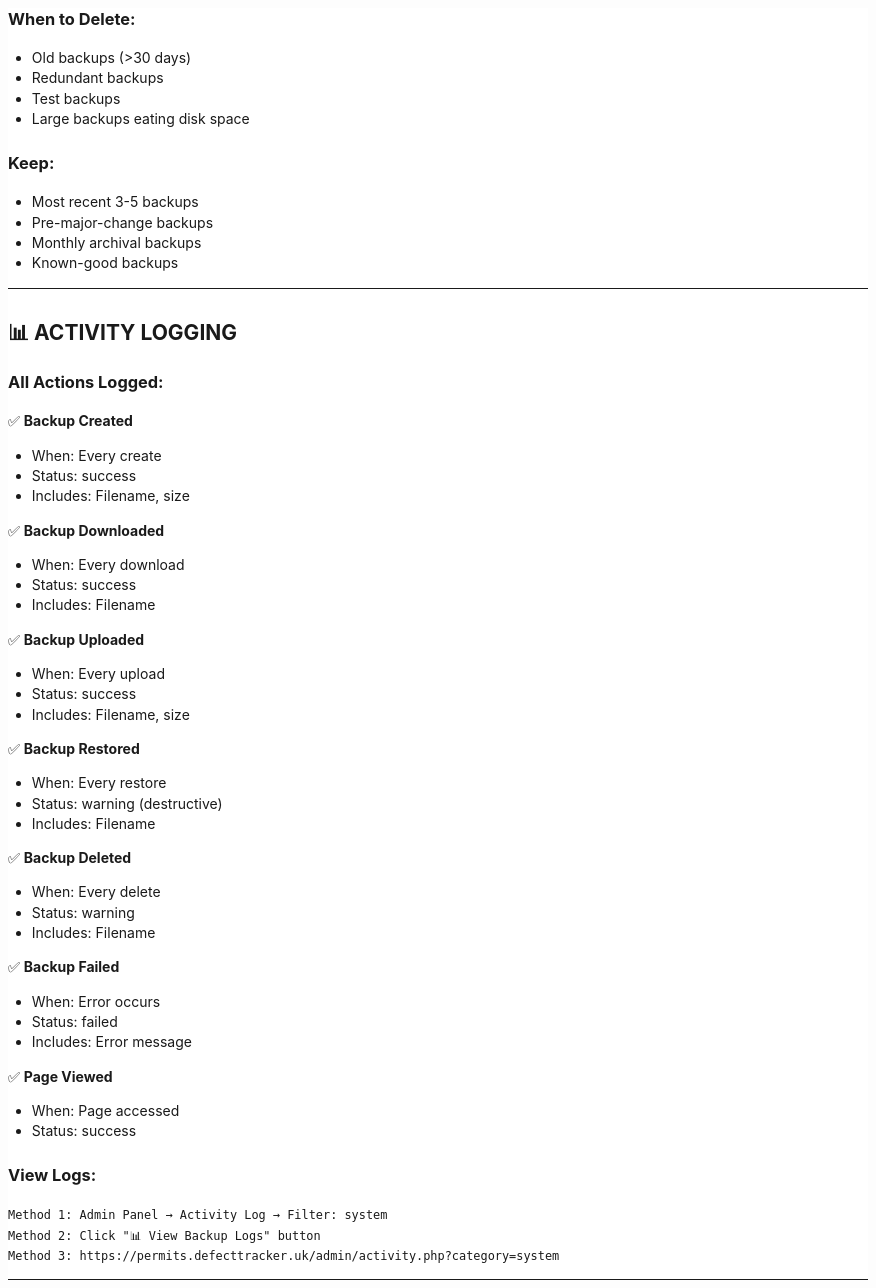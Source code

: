 ### **When to Delete:**
- Old backups (>30 days)
- Redundant backups
- Test backups
- Large backups eating disk space

### **Keep:**
- Most recent 3-5 backups
- Pre-major-change backups
- Monthly archival backups
- Known-good backups

---

## 📊 ACTIVITY LOGGING

### **All Actions Logged:**

✅ **Backup Created**
- When: Every create
- Status: success
- Includes: Filename, size

✅ **Backup Downloaded**
- When: Every download
- Status: success
- Includes: Filename

✅ **Backup Uploaded**
- When: Every upload
- Status: success
- Includes: Filename, size

✅ **Backup Restored**
- When: Every restore
- Status: warning (destructive)
- Includes: Filename

✅ **Backup Deleted**
- When: Every delete
- Status: warning
- Includes: Filename

✅ **Backup Failed**
- When: Error occurs
- Status: failed
- Includes: Error message

✅ **Page Viewed**
- When: Page accessed
- Status: success

### **View Logs:**
```
Method 1: Admin Panel → Activity Log → Filter: system
Method 2: Click "📊 View Backup Logs" button
Method 3: https://permits.defecttracker.uk/admin/activity.php?category=system
```

---